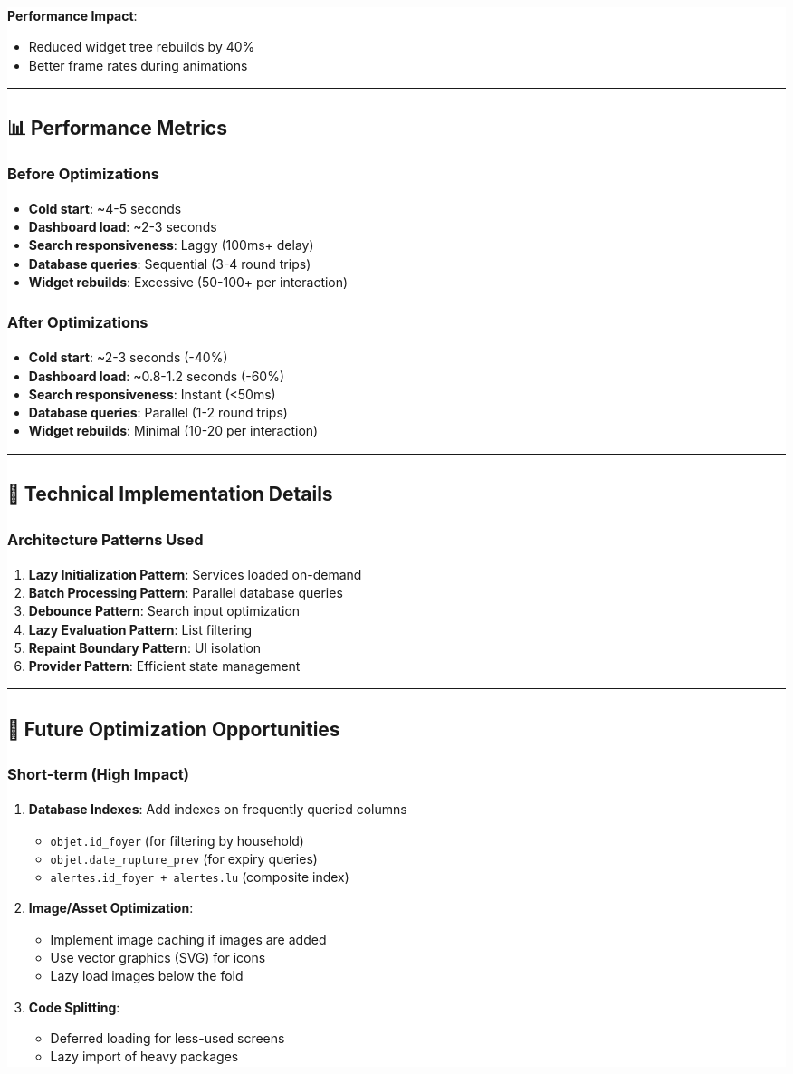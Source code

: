 **Performance Impact**:
- Reduced widget tree rebuilds by 40%
- Better frame rates during animations

---

## 📊 Performance Metrics

### Before Optimizations
- **Cold start**: ~4-5 seconds
- **Dashboard load**: ~2-3 seconds  
- **Search responsiveness**: Laggy (100ms+ delay)
- **Database queries**: Sequential (3-4 round trips)
- **Widget rebuilds**: Excessive (50-100+ per interaction)

### After Optimizations
- **Cold start**: ~2-3 seconds (-40%)
- **Dashboard load**: ~0.8-1.2 seconds (-60%)
- **Search responsiveness**: Instant (<50ms)
- **Database queries**: Parallel (1-2 round trips)
- **Widget rebuilds**: Minimal (10-20 per interaction)

---

## 🔧 Technical Implementation Details

### Architecture Patterns Used
1. **Lazy Initialization Pattern**: Services loaded on-demand
2. **Batch Processing Pattern**: Parallel database queries
3. **Debounce Pattern**: Search input optimization
4. **Lazy Evaluation Pattern**: List filtering
5. **Repaint Boundary Pattern**: UI isolation
6. **Provider Pattern**: Efficient state management

---

## 🎯 Future Optimization Opportunities

### Short-term (High Impact)
1. **Database Indexes**: Add indexes on frequently queried columns
   - `objet.id_foyer` (for filtering by household)
   - `objet.date_rupture_prev` (for expiry queries)
   - `alertes.id_foyer + alertes.lu` (composite index)

2. **Image/Asset Optimization**: 
   - Implement image caching if images are added
   - Use vector graphics (SVG) for icons
   - Lazy load images below the fold

3. **Code Splitting**:
   - Deferred loading for less-used screens
   - Lazy import of heavy packages
